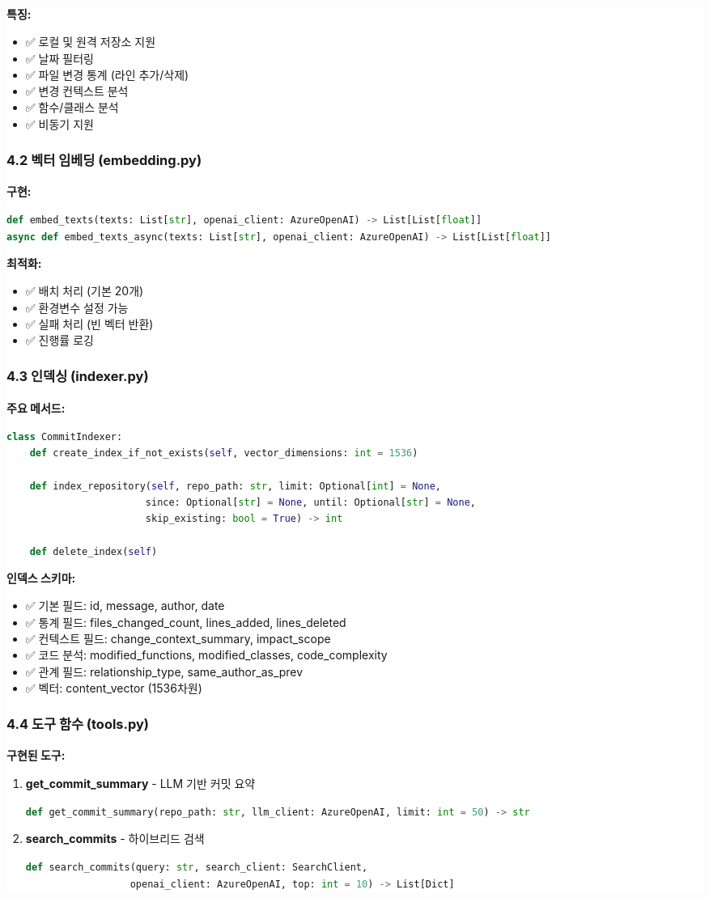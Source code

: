 **특징:**
- ✅ 로컬 및 원격 저장소 지원
- ✅ 날짜 필터링
- ✅ 파일 변경 통계 (라인 추가/삭제)
- ✅ 변경 컨텍스트 분석
- ✅ 함수/클래스 분석
- ✅ 비동기 지원

### 4.2 벡터 임베딩 (embedding.py)

**구현:**
```python
def embed_texts(texts: List[str], openai_client: AzureOpenAI) -> List[List[float]]
async def embed_texts_async(texts: List[str], openai_client: AzureOpenAI) -> List[List[float]]
```

**최적화:**
- ✅ 배치 처리 (기본 20개)
- ✅ 환경변수 설정 가능
- ✅ 실패 처리 (빈 벡터 반환)
- ✅ 진행률 로깅

### 4.3 인덱싱 (indexer.py)

**주요 메서드:**
```python
class CommitIndexer:
    def create_index_if_not_exists(self, vector_dimensions: int = 1536)
    
    def index_repository(self, repo_path: str, limit: Optional[int] = None,
                        since: Optional[str] = None, until: Optional[str] = None,
                        skip_existing: bool = True) -> int
    
    def delete_index(self)
```

**인덱스 스키마:**
- ✅ 기본 필드: id, message, author, date
- ✅ 통계 필드: files_changed_count, lines_added, lines_deleted
- ✅ 컨텍스트 필드: change_context_summary, impact_scope
- ✅ 코드 분석: modified_functions, modified_classes, code_complexity
- ✅ 관계 필드: relationship_type, same_author_as_prev
- ✅ 벡터: content_vector (1536차원)

### 4.4 도구 함수 (tools.py)

**구현된 도구:**

1. **get_commit_summary** - LLM 기반 커밋 요약
   ```python
   def get_commit_summary(repo_path: str, llm_client: AzureOpenAI, limit: int = 50) -> str
   ```

2. **search_commits** - 하이브리드 검색
   ```python
   def search_commits(query: str, search_client: SearchClient, 
                     openai_client: AzureOpenAI, top: int = 10) -> List[Dict]
   ```
